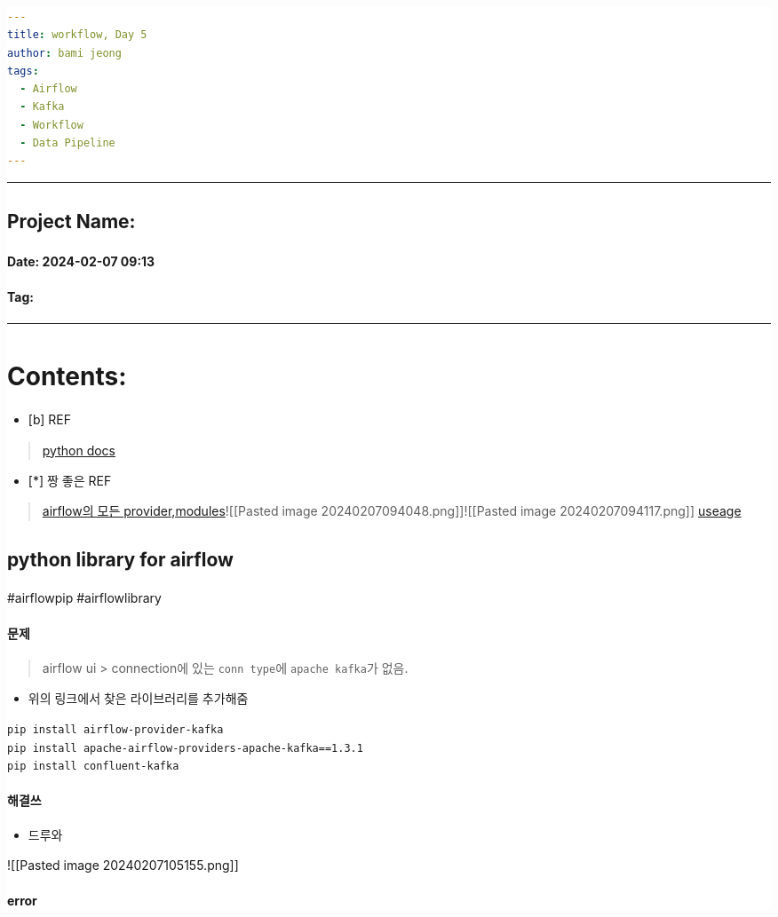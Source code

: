```yaml
---
title: workflow, Day 5
author: bami jeong
tags:
  - Airflow
  - Kafka
  - Workflow
  - Data Pipeline
---
```


---
## Project Name: 
#### Date: 2024-02-07 09:13 
#### Tag:
---
# Contents:

- [b] REF
> [python docs](https://pypi.org/project/airflow-provider-kafka/)

- [*] 짱 좋은 REF  
> [airflow의 모든 provider,modules](https://registry.astronomer.io/providers/apache-airflow-providers-apache-kafka/versions/1.3.1)![[Pasted image 20240207094048.png]]![[Pasted image 20240207094117.png]]
> [useage](https://www.youtube.com/watch?v=UzGQ8R4F6z4)



## python library for airflow 

#airflowpip #airflowlibrary

#### 문제
> airflow ui > connection에 있는 `conn type`에 `apache kafka`가 없음.

- 위의 링크에서 찾은 라이브러리를 추가해줌 

```bassh
pip install airflow-provider-kafka
pip install apache-airflow-providers-apache-kafka==1.3.1
pip install confluent-kafka
```

#### 해결쓰
- 드루와

![[Pasted image 20240207105155.png]]
#### error 
